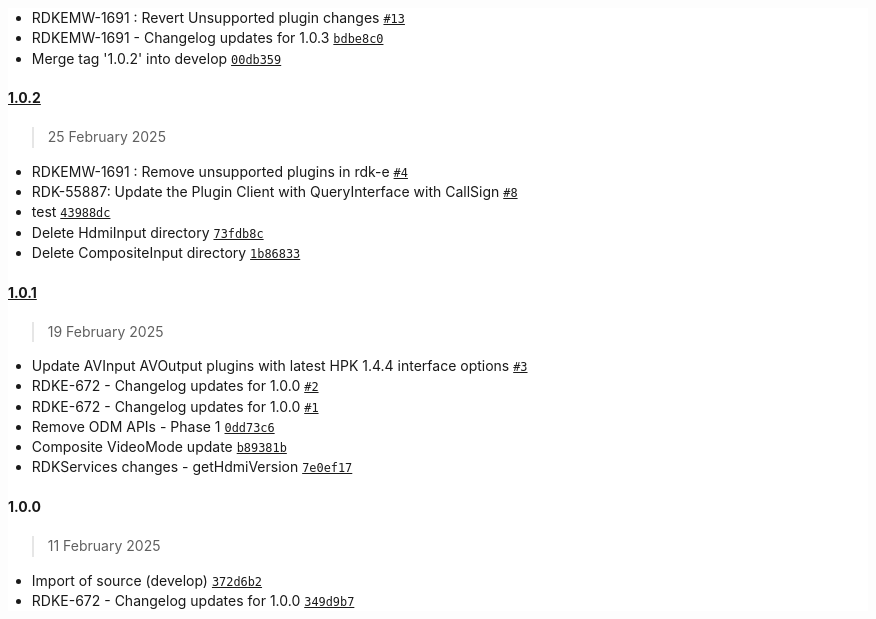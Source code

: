 - RDKEMW-1691 : Revert Unsupported plugin changes  [`#13`](https://github.com/ssitar583/entservices-inputoutput/pull/13)
- RDKEMW-1691 - Changelog updates for 1.0.3 [`bdbe8c0`](https://github.com/ssitar583/entservices-inputoutput/commit/bdbe8c0e9572f79e390106242ca7b84880a208ad)
- Merge tag '1.0.2' into develop [`00db359`](https://github.com/ssitar583/entservices-inputoutput/commit/00db359737a5db24230be599bbe5f3b0345b9673)

#### [1.0.2](https://github.com/ssitar583/entservices-inputoutput/compare/1.0.1...1.0.2)

> 25 February 2025

- RDKEMW-1691 : Remove unsupported plugins in rdk-e [`#4`](https://github.com/ssitar583/entservices-inputoutput/pull/4)
- RDK-55887: Update the Plugin Client with QueryInterface with CallSign [`#8`](https://github.com/ssitar583/entservices-inputoutput/pull/8)
- test [`43988dc`](https://github.com/ssitar583/entservices-inputoutput/commit/43988dcac9cd750a0afab83f2e85c44f3cb79b7b)
- Delete HdmiInput directory [`73fdb8c`](https://github.com/ssitar583/entservices-inputoutput/commit/73fdb8c516741a054e8e9026816a6fd92cecbbf8)
- Delete CompositeInput directory [`1b86833`](https://github.com/ssitar583/entservices-inputoutput/commit/1b8683384658fe40c9bb6fcb0f5f8976b0f37db4)

#### [1.0.1](https://github.com/ssitar583/entservices-inputoutput/compare/1.0.0...1.0.1)

> 19 February 2025

- Update AVInput AVOutput plugins with latest HPK 1.4.4 interface options [`#3`](https://github.com/ssitar583/entservices-inputoutput/pull/3)
- RDKE-672 - Changelog updates for 1.0.0 [`#2`](https://github.com/ssitar583/entservices-inputoutput/pull/2)
- RDKE-672 - Changelog updates for 1.0.0 [`#1`](https://github.com/ssitar583/entservices-inputoutput/pull/1)
- Remove ODM APIs - Phase 1 [`0dd73c6`](https://github.com/ssitar583/entservices-inputoutput/commit/0dd73c6e92a8b197fa2bb8a1d0e7614c0acb3d0b)
- Composite VideoMode update [`b89381b`](https://github.com/ssitar583/entservices-inputoutput/commit/b89381be1c5931a918fbf0c677e9539503185245)
- RDKServices changes - getHdmiVersion [`7e0ef17`](https://github.com/ssitar583/entservices-inputoutput/commit/7e0ef17e4baed5ff3449b645cf3c56211c39c76c)

#### 1.0.0

> 11 February 2025

- Import of source (develop) [`372d6b2`](https://github.com/ssitar583/entservices-inputoutput/commit/372d6b20ee46251ab21e35d600c381a570428ab4)
- RDKE-672 - Changelog updates for 1.0.0 [`349d9b7`](https://github.com/ssitar583/entservices-inputoutput/commit/349d9b762cb935487511b69c9f05ae52871d2b03)
